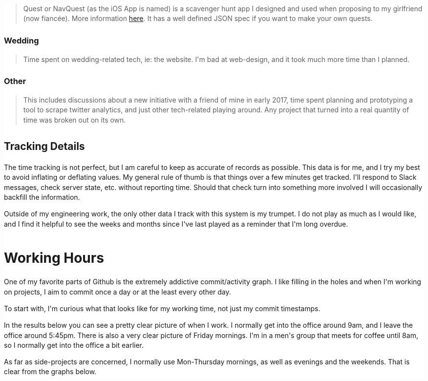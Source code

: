 > Quest or NavQuest (as the iOS App is named) is a scavenger hunt app I designed and used when proposing to my girlfriend (now fiancée). More information [here](https://github.com/Tornquist/Quest). It has a well defined JSON spec if you want to make your own quests.

### Wedding

> Time spent on wedding-related tech, ie: the website. I'm bad at web-design, and it took much more time than I planned.

### Other

> This includes discussions about a new initiative with a friend of mine in early 2017, time spent planning and prototyping a tool to scrape twitter analytics, and just other tech-related playing around. Any project that turned into a real quantity of time was broken out on its own.

## Tracking Details

The time tracking is not perfect, but I am careful to keep as accurate of records as possible. This data is for me, and I try my best to avoid inflating or deflating values. My general rule of thumb is that things over a few minutes get tracked. I'll respond to Slack messages, check server state, etc. without reporting time. Should that check turn into something more involved I will occasionally backfill the information.

Outside of my engineering work, the only other data I track with this system is my trumpet. I do not play as much as I would like, and I find it helpful to see the weeks and months since I've last played as a reminder that I'm long overdue.

# Working Hours

One of my favorite parts of Github is the extremely addictive commit/activity graph. I like filling in the holes and when I'm working on projects, I aim to commit once a day or at the least every other day.

To start with, I'm curious what that looks like for my working time, not just my commit timestamps.

In the results below you can see a pretty clear picture of when I work.  I normally get into the office around 9am, and I leave the office around 5:45pm. There is also a very clear picture of Friday mornings. I'm in a men's group that meets for coffee until 8am, so I normally get into the office a bit earlier.

As far as side-projects are concerned, I normally use Mon-Thursday mornings, as well as evenings and the weekends. That is clear from the graphs below.
